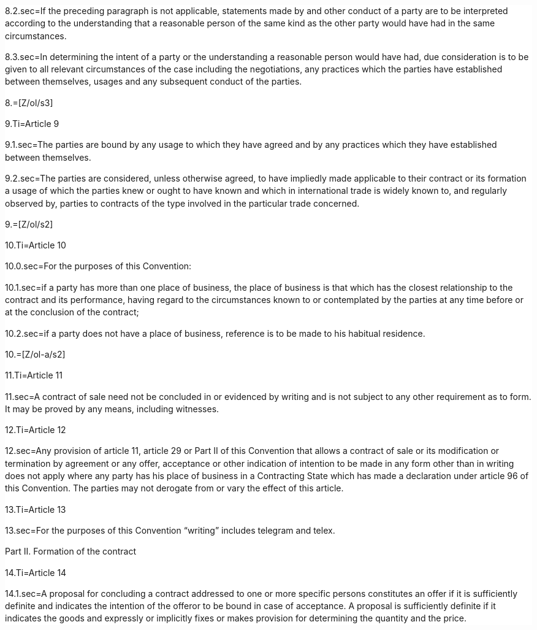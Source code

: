 8.2.sec=If the preceding paragraph is not applicable, statements made by and other conduct of a party are to be interpreted according to the ­understanding that a reasonable person of the same kind as the other party would have had in the same circumstances.

8.3.sec=In determining the intent of a party or the understanding a reasonable person would have had, due consideration is to be given to all relevant circumstances of the case including the negotiations, any practices which the parties have established between themselves, usages and any subsequent conduct of the parties.

8.=[Z/ol/s3]

9.Ti=Article 9

9.1.sec=The parties are bound by any usage to which they have agreed and by any practices which they have established between themselves.

9.2.sec=The parties are considered, unless otherwise agreed, to have impliedly made applicable to their contract or its formation a usage of which the parties knew or ought to have known and which in international trade is widely known to, and regularly observed by, parties to contracts of the type involved in the particular trade concerned.

9.=[Z/ol/s2]

10.Ti=Article 10

10.0.sec=For the purposes of this Convention:

10.1.sec=if a party has more than one place of business, the place of ­business is that which has the closest relationship to the contract and its performance, having regard to the circumstances known to or contemplated by the parties at any time before or at the conclusion of the contract;

10.2.sec=if a party does not have a place of business, reference is to be made to his habitual residence.

10.=[Z/ol-a/s2]

11.Ti=Article 11

11.sec=A contract of sale need not be concluded in or evidenced by writing and is not subject to any other requirement as to form. It may be proved by any means, including witnesses.

12.Ti=Article 12

12.sec=Any provision of article 11, article 29 or Part II of this Convention that allows a contract of sale or its modification or termination by agreement or any offer, acceptance or other indication of intention to be made in any form other than in writing does not apply where any party has his place of ­business in a Contracting State which has made a declaration under article 96 of this Convention. The parties may not derogate from or vary the effect of this article.

13.Ti=Article 13

13.sec=For the purposes of this Convention “writing” includes telegram and telex.

Part II. Formation of the contract

14.Ti=Article 14

14.1.sec=A proposal for concluding a contract addressed to one or more specific persons constitutes an offer if it is sufficiently definite and indicates the intention of the offeror to be bound in case of acceptance. A proposal is sufficiently definite if it indicates the goods and expressly or implicitly fixes or makes provision for determining the quantity and the price.
